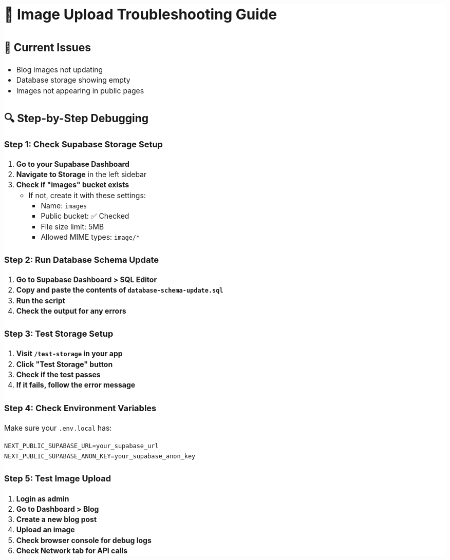 # 🔧 Image Upload Troubleshooting Guide

## 🚨 **Current Issues**
- Blog images not updating
- Database storage showing empty
- Images not appearing in public pages

## 🔍 **Step-by-Step Debugging**

### **Step 1: Check Supabase Storage Setup**

1. **Go to your Supabase Dashboard**
2. **Navigate to Storage** in the left sidebar
3. **Check if "images" bucket exists**
   - If not, create it with these settings:
     - Name: `images`
     - Public bucket: ✅ Checked
     - File size limit: 5MB
     - Allowed MIME types: `image/*`

### **Step 2: Run Database Schema Update**

1. **Go to Supabase Dashboard > SQL Editor**
2. **Copy and paste the contents of `database-schema-update.sql`**
3. **Run the script**
4. **Check the output for any errors**

### **Step 3: Test Storage Setup**

1. **Visit `/test-storage` in your app**
2. **Click "Test Storage" button**
3. **Check if the test passes**
4. **If it fails, follow the error message**

### **Step 4: Check Environment Variables**

Make sure your `.env.local` has:
```env
NEXT_PUBLIC_SUPABASE_URL=your_supabase_url
NEXT_PUBLIC_SUPABASE_ANON_KEY=your_supabase_anon_key
```

### **Step 5: Test Image Upload**

1. **Login as admin**
2. **Go to Dashboard > Blog**
3. **Create a new blog post**
4. **Upload an image**
5. **Check browser console for debug logs**
6. **Check Network tab for API calls**
